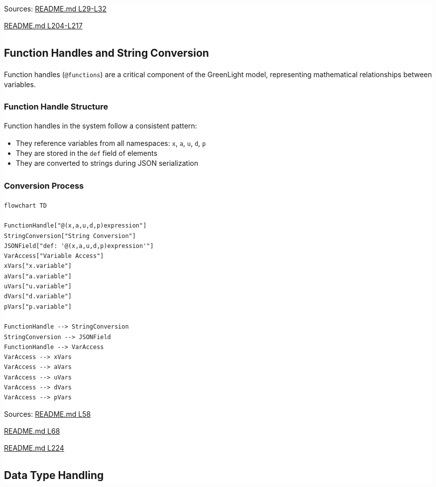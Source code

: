 Sources: [README.md L29-L32](https://github.com/greenpeer/GreenLight_Extensions/blob/fdc2b4c5/README.md#L29-L32)

 [README.md L204-L217](https://github.com/greenpeer/GreenLight_Extensions/blob/fdc2b4c5/README.md#L204-L217)

## Function Handles and String Conversion

Function handles (`@functions`) are a critical component of the GreenLight model, representing mathematical relationships between variables.

### Function Handle Structure

Function handles in the system follow a consistent pattern:

* They reference variables from all namespaces: `x`, `a`, `u`, `d`, `p`
* They are stored in the `def` field of elements
* They are converted to strings during JSON serialization

### Conversion Process

```mermaid
flowchart TD

FunctionHandle["@(x,a,u,d,p)expression"]
StringConversion["String Conversion"]
JSONField["def: '@(x,a,u,d,p)expression'"]
VarAccess["Variable Access"]
xVars["x.variable"]
aVars["a.variable"]
uVars["u.variable"]
dVars["d.variable"]
pVars["p.variable"]

FunctionHandle --> StringConversion
StringConversion --> JSONField
FunctionHandle --> VarAccess
VarAccess --> xVars
VarAccess --> aVars
VarAccess --> uVars
VarAccess --> dVars
VarAccess --> pVars
```

Sources: [README.md L58](https://github.com/greenpeer/GreenLight_Extensions/blob/fdc2b4c5/README.md#L58-L58)

 [README.md L68](https://github.com/greenpeer/GreenLight_Extensions/blob/fdc2b4c5/README.md#L68-L68)

 [README.md L224](https://github.com/greenpeer/GreenLight_Extensions/blob/fdc2b4c5/README.md#L224-L224)

## Data Type Handling
